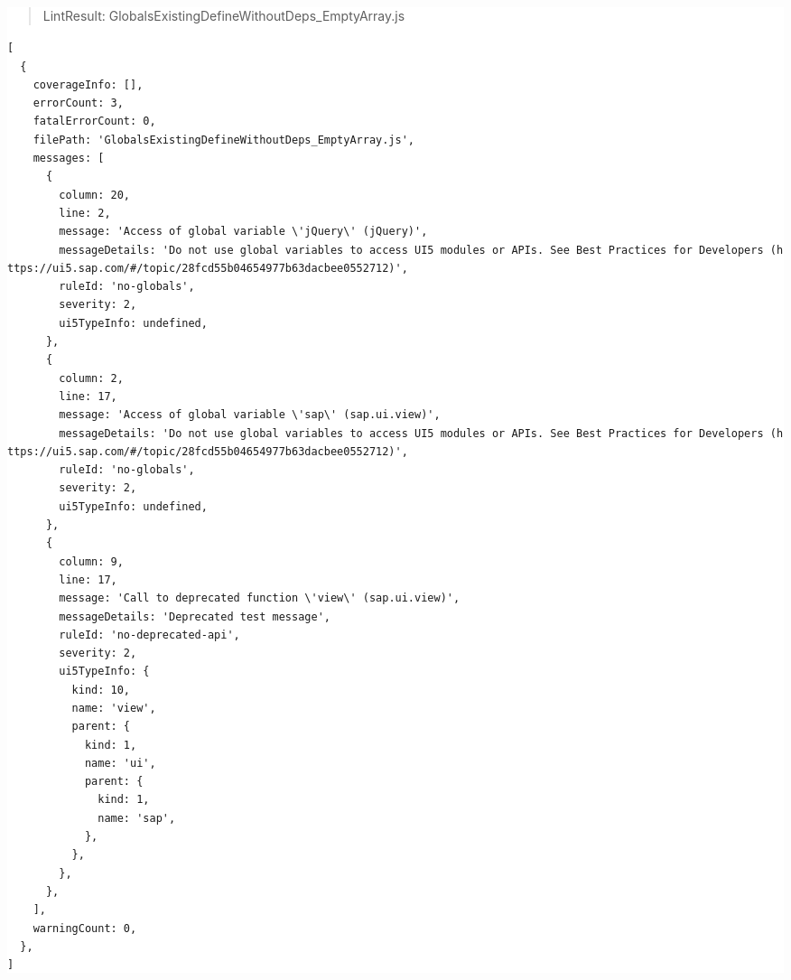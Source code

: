 > LintResult: GlobalsExistingDefineWithoutDeps_EmptyArray.js

    [
      {
        coverageInfo: [],
        errorCount: 3,
        fatalErrorCount: 0,
        filePath: 'GlobalsExistingDefineWithoutDeps_EmptyArray.js',
        messages: [
          {
            column: 20,
            line: 2,
            message: 'Access of global variable \'jQuery\' (jQuery)',
            messageDetails: 'Do not use global variables to access UI5 modules or APIs. See Best Practices for Developers (https://ui5.sap.com/#/topic/28fcd55b04654977b63dacbee0552712)',
            ruleId: 'no-globals',
            severity: 2,
            ui5TypeInfo: undefined,
          },
          {
            column: 2,
            line: 17,
            message: 'Access of global variable \'sap\' (sap.ui.view)',
            messageDetails: 'Do not use global variables to access UI5 modules or APIs. See Best Practices for Developers (https://ui5.sap.com/#/topic/28fcd55b04654977b63dacbee0552712)',
            ruleId: 'no-globals',
            severity: 2,
            ui5TypeInfo: undefined,
          },
          {
            column: 9,
            line: 17,
            message: 'Call to deprecated function \'view\' (sap.ui.view)',
            messageDetails: 'Deprecated test message',
            ruleId: 'no-deprecated-api',
            severity: 2,
            ui5TypeInfo: {
              kind: 10,
              name: 'view',
              parent: {
                kind: 1,
                name: 'ui',
                parent: {
                  kind: 1,
                  name: 'sap',
                },
              },
            },
          },
        ],
        warningCount: 0,
      },
    ]
